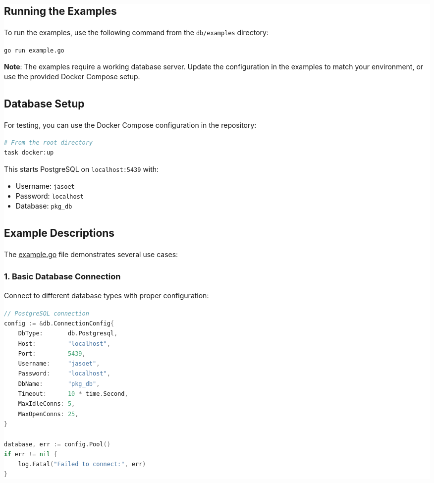 ## Running the Examples

To run the examples, use the following command from the `db/examples` directory:

```bash
go run example.go
```

**Note**: The examples require a working database server. Update the configuration in the examples to match your environment, or use the provided Docker Compose setup.

## Database Setup

For testing, you can use the Docker Compose configuration in the repository:

```bash
# From the root directory
task docker:up
```

This starts PostgreSQL on `localhost:5439` with:
- Username: `jasoet`
- Password: `localhost` 
- Database: `pkg_db`

## Example Descriptions

The [example.go](https://github.com/jasoet/pkg/blob/main/db/examples/example.go) file demonstrates several use cases:

### 1. Basic Database Connection

Connect to different database types with proper configuration:

```go
// PostgreSQL connection
config := &db.ConnectionConfig{
    DbType:       db.Postgresql,
    Host:         "localhost",
    Port:         5439,
    Username:     "jasoet",
    Password:     "localhost",
    DbName:       "pkg_db",
    Timeout:      10 * time.Second,
    MaxIdleConns: 5,
    MaxOpenConns: 25,
}

database, err := config.Pool()
if err != nil {
    log.Fatal("Failed to connect:", err)
}
```
